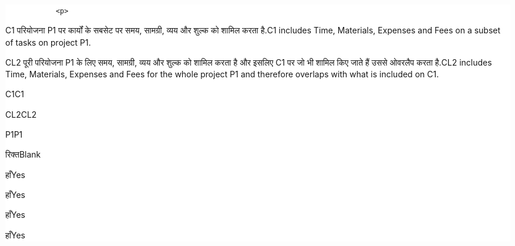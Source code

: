                <p>
<span data-ttu-id="8de79-269">C1 परियोजना P1 पर कार्यों के सबसेट पर समय, सामग्री, व्यय और शुल्क को शामिल करता है.</span><span class="sxs-lookup"><span data-stu-id="8de79-269">C1 includes Time, Materials, Expenses and Fees on a subset of tasks on project P1.</span></span>
                </p>
                <p>
<span data-ttu-id="8de79-270">CL2 पूरी परियोजना P1 के लिए समय, सामग्री, व्यय और शुल्क को शामिल करता है और इसलिए C1 पर जो भी शामिल किए जाते हैं उससे ओवरलैप करता है.</span><span class="sxs-lookup"><span data-stu-id="8de79-270">CL2 includes Time, Materials, Expenses and Fees for the whole project P1 and therefore overlaps with what is included on C1.</span></span>
                </p>
            </td>
        </tr>
        <tr>
            <td width="43" valign="top">
                <p>
<span data-ttu-id="8de79-271">C1</span><span class="sxs-lookup"><span data-stu-id="8de79-271">C1</span></span> </p>
            </td>
            <td width="65" valign="top">
                <p>
<span data-ttu-id="8de79-272">CL2</span><span class="sxs-lookup"><span data-stu-id="8de79-272">CL2</span></span> </p>
            </td>
            <td width="42" valign="top">
                <p>
<span data-ttu-id="8de79-273">P1</span><span class="sxs-lookup"><span data-stu-id="8de79-273">P1</span></span> </p>
            </td>
            <td width="67" valign="top">
                <p>
<span data-ttu-id="8de79-274">रिक्त</span><span class="sxs-lookup"><span data-stu-id="8de79-274">Blank</span></span> </p>
            </td>
            <td width="48" valign="top">
                <p>
<span data-ttu-id="8de79-275">हाँ</span><span class="sxs-lookup"><span data-stu-id="8de79-275">Yes</span></span> </p>
            </td>
            <td width="48" valign="top">
                <p>
<span data-ttu-id="8de79-276">हाँ</span><span class="sxs-lookup"><span data-stu-id="8de79-276">Yes</span></span> </p>
            </td>
            <td width="42" valign="top">
                <p>
<span data-ttu-id="8de79-277">हाँ</span><span class="sxs-lookup"><span data-stu-id="8de79-277">Yes</span></span> </p>
            </td>
            <td width="42" valign="top">
                <p>
<span data-ttu-id="8de79-278">हाँ</span><span class="sxs-lookup"><span data-stu-id="8de79-278">Yes</span></span> </p>
            </td>
        </tr>
        <tr>
            <td width="43" valign="top">
            </td>
            <td width="65" valign="top">
            </td>
            <td width="42" valign="top">
            </td>
            <td width="67" valign="top">
            </td>